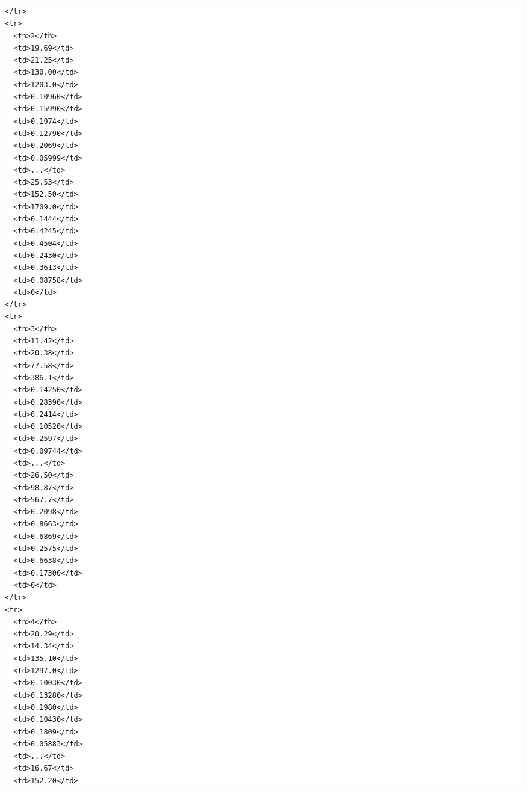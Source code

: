     </tr>
    <tr>
      <th>2</th>
      <td>19.69</td>
      <td>21.25</td>
      <td>130.00</td>
      <td>1203.0</td>
      <td>0.10960</td>
      <td>0.15990</td>
      <td>0.1974</td>
      <td>0.12790</td>
      <td>0.2069</td>
      <td>0.05999</td>
      <td>...</td>
      <td>25.53</td>
      <td>152.50</td>
      <td>1709.0</td>
      <td>0.1444</td>
      <td>0.4245</td>
      <td>0.4504</td>
      <td>0.2430</td>
      <td>0.3613</td>
      <td>0.08758</td>
      <td>0</td>
    </tr>
    <tr>
      <th>3</th>
      <td>11.42</td>
      <td>20.38</td>
      <td>77.58</td>
      <td>386.1</td>
      <td>0.14250</td>
      <td>0.28390</td>
      <td>0.2414</td>
      <td>0.10520</td>
      <td>0.2597</td>
      <td>0.09744</td>
      <td>...</td>
      <td>26.50</td>
      <td>98.87</td>
      <td>567.7</td>
      <td>0.2098</td>
      <td>0.8663</td>
      <td>0.6869</td>
      <td>0.2575</td>
      <td>0.6638</td>
      <td>0.17300</td>
      <td>0</td>
    </tr>
    <tr>
      <th>4</th>
      <td>20.29</td>
      <td>14.34</td>
      <td>135.10</td>
      <td>1297.0</td>
      <td>0.10030</td>
      <td>0.13280</td>
      <td>0.1980</td>
      <td>0.10430</td>
      <td>0.1809</td>
      <td>0.05883</td>
      <td>...</td>
      <td>16.67</td>
      <td>152.20</td>